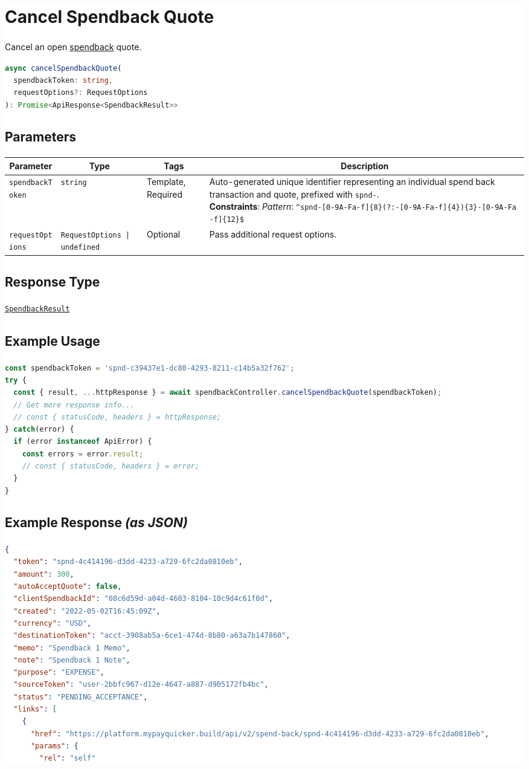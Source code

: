 
# Cancel Spendback Quote

Cancel an open [spendback](page:working-with-resources/spendbacks) quote.

```ts
async cancelSpendbackQuote(
  spendbackToken: string,
  requestOptions?: RequestOptions
): Promise<ApiResponse<SpendbackResult>>
```

## Parameters

| Parameter | Type | Tags | Description |
|  --- | --- | --- | --- |
| `spendbackToken` | `string` | Template, Required | Auto-generated unique identifier representing an individual spend back transaction and quote, prefixed with `spnd-`.<br>**Constraints**: *Pattern*: `^spnd-[0-9A-Fa-f]{8}(?:-[0-9A-Fa-f]{4}){3}-[0-9A-Fa-f]{12}$` |
| `requestOptions` | `RequestOptions \| undefined` | Optional | Pass additional request options. |

## Response Type

[`SpendbackResult`](../../doc/models/spendback-result.md)

## Example Usage

```ts
const spendbackToken = 'spnd-c39437e1-dc80-4293-8211-c14b5a32f762';
try {
  const { result, ...httpResponse } = await spendbackController.cancelSpendbackQuote(spendbackToken);
  // Get more response info...
  // const { statusCode, headers } = httpResponse;
} catch(error) {
  if (error instanceof ApiError) {
    const errors = error.result;
    // const { statusCode, headers } = error;
  }
}
```

## Example Response *(as JSON)*

```json
{
  "token": "spnd-4c414196-d3dd-4233-a729-6fc2da0810eb",
  "amount": 300,
  "autoAcceptQuote": false,
  "clientSpendbackId": "08c6d59d-a04d-4603-8104-10c9d4c61f0d",
  "created": "2022-05-02T16:45:09Z",
  "currency": "USD",
  "destinationToken": "acct-3908ab5a-6ce1-474d-8b80-a63a7b147860",
  "memo": "Spendback 1 Memo",
  "note": "Spendback 1 Note",
  "purpose": "EXPENSE",
  "sourceToken": "user-2bbfc967-d12e-4647-a887-d905172fb4bc",
  "status": "PENDING_ACCEPTANCE",
  "links": [
    {
      "href": "https://platform.mypayquicker.build/api/v2/spend-back/spnd-4c414196-d3dd-4233-a729-6fc2da0810eb",
      "params": {
        "rel": "self"
```